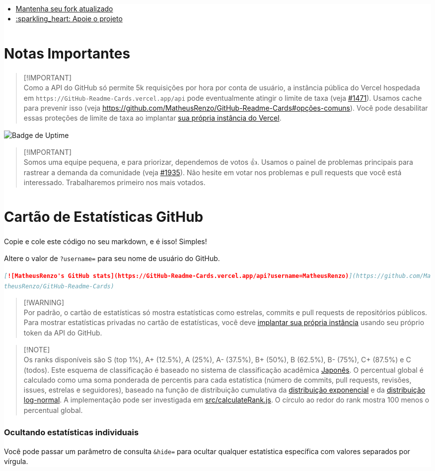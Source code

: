   - [Mantenha seu fork atualizado](#mantenha-seu-fork-atualizado)
- [:sparkling\_heart: Apoie o projeto](#sparkling_heart-apoie-o-projeto)

# Notas Importantes 

> [!IMPORTANT]\
> Como a API do GitHub só permite 5k requisições por hora por conta de usuário, a instância pública do Vercel hospedada em `https://GitHub-Readme-Cards.vercel.app/api` pode eventualmente atingir o limite de taxa (veja [#1471](https://github.com/MatheusRenzo/GitHub-Readme-Cards/issues/1471)). Usamos cache para prevenir isso (veja https://github.com/MatheusRenzo/GitHub-Readme-Cards#opções-comuns). Você pode desabilitar essas proteções de limite de taxa ao implantar [sua própria instância do Vercel](#desabilitar-proteções-de-limite-de-taxa).

<img alt="Badge de Uptime" src="https://img.shields.io/endpoint?url=https%3A%2F%2FGitHub-Readme-Cards-git-monitoring-GitHub-Readme-Cards-team.vercel.app%2Fapi%2Fstatus%2Fup%3Ftype%3Dshields">

> [!IMPORTANT]\
> Somos uma equipe pequena, e para priorizar, dependemos de votos :+1:. Usamos o painel de problemas principais para rastrear a demanda da comunidade (veja [#1935](https://github.com/MatheusRenzo/GitHub-Readme-Cards/issues/1935)). Não hesite em votar nos problemas e pull requests que você está interessado. Trabalharemos primeiro nos mais votados.

# Cartão de Estatísticas GitHub

Copie e cole este código no seu markdown, e é isso! Simples!

Altere o valor de `?username=` para seu nome de usuário do GitHub.

```md
[![MatheusRenzo's GitHub stats](https://GitHub-Readme-Cards.vercel.app/api?username=MatheusRenzo)](https://github.com/MatheusRenzo/GitHub-Readme-Cards)
```

> [!WARNING]\
> Por padrão, o cartão de estatísticas só mostra estatísticas como estrelas, commits e pull requests de repositórios públicos. Para mostrar estatísticas privadas no cartão de estatísticas, você deve [implantar sua própria instância](#implante-por-conta-própria) usando seu próprio token da API do GitHub.

> [!NOTE]\
> Os ranks disponíveis são S (top 1%), A+ (12.5%), A (25%), A- (37.5%), B+ (50%), B (62.5%), B- (75%), C+ (87.5%) e C (todos). Este esquema de classificação é baseado no sistema de classificação acadêmica [Japonês](https://wikipedia.org/wiki/Academic_grading_in_Japan). O percentual global é calculado como uma soma ponderada de percentis para cada estatística (número de commits, pull requests, revisões, issues, estrelas e seguidores), baseado na função de distribuição cumulativa da [distribuição exponencial](https://wikipedia.org/wiki/exponential_distribution) e da [distribuição log-normal](https://wikipedia.org/wiki/Log-normal_distribution). A implementação pode ser investigada em [src/calculateRank.js](https://github.com/MatheusRenzo/GitHub-Readme-Cards/blob/master/src/calculateRank.js). O círculo ao redor do rank mostra 100 menos o percentual global.

### Ocultando estatísticas individuais

Você pode passar um parâmetro de consulta `&hide=` para ocultar qualquer estatística específica com valores separados por vírgula.
